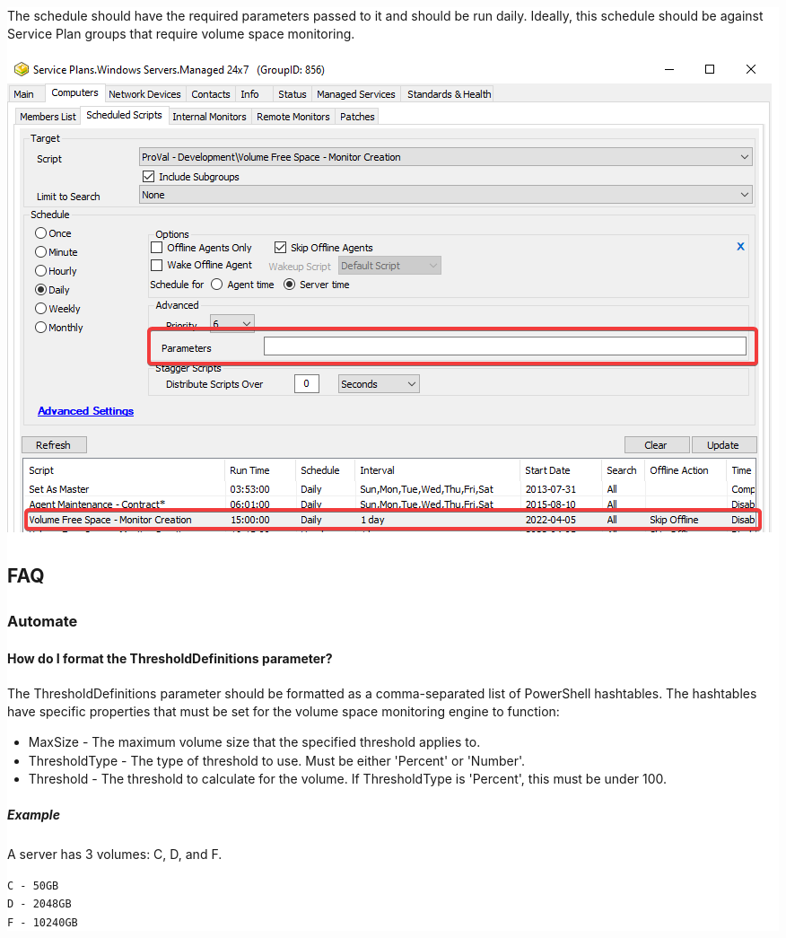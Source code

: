 The schedule should have the required parameters passed to it and should be run daily. Ideally, this schedule should be against Service Plan groups that require volume space monitoring.

![Image](../../static/img/Volume-Space-Monitoring/image_1.png)

## FAQ

### Automate

#### How do I format the ThresholdDefinitions parameter?

The ThresholdDefinitions parameter should be formatted as a comma-separated list of PowerShell hashtables. The hashtables have specific properties that must be set for the volume space monitoring engine to function:

- MaxSize - The maximum volume size that the specified threshold applies to.
- ThresholdType - The type of threshold to use. Must be either 'Percent' or 'Number'.
- Threshold - The threshold to calculate for the volume. If ThresholdType is 'Percent', this must be under 100.

##### Example

A server has 3 volumes: C, D, and F.

```
C - 50GB
D - 2048GB
F - 10240GB
```
